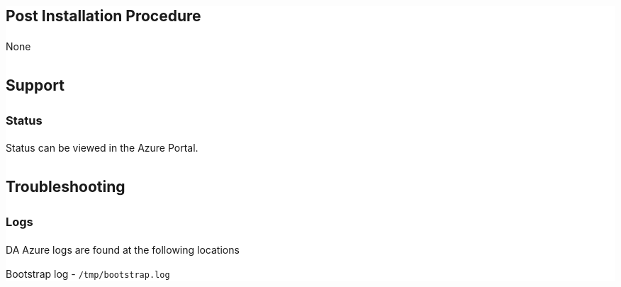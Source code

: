 ## Post Installation Procedure

None

## Support

### Status

 Status can be viewed in the Azure Portal.

## Troubleshooting

### Logs

DA Azure logs are found at the following locations

Bootstrap log - `/tmp/bootstrap.log`


